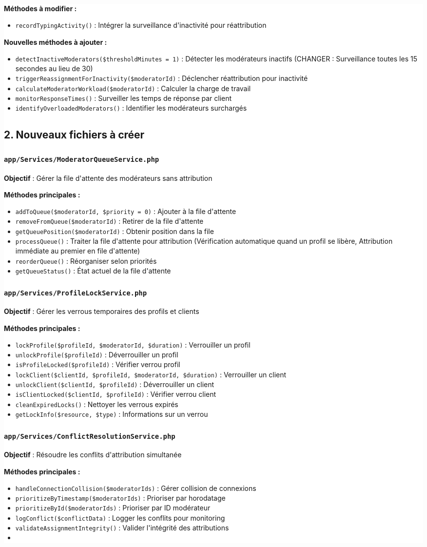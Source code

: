 **Méthodes à modifier :**

-   `recordTypingActivity()` : Intégrer la surveillance d'inactivité pour réattribution

**Nouvelles méthodes à ajouter :**

-   `detectInactiveModerators($thresholdMinutes = 1)` : Détecter les modérateurs inactifs (CHANGER : Surveillance toutes les 15 secondes au lieu de 30)
-   `triggerReassignmentForInactivity($moderatorId)` : Déclencher réattribution pour inactivité
-   `calculateModeratorWorkload($moderatorId)` : Calculer la charge de travail
-   `monitorResponseTimes()` : Surveiller les temps de réponse par client
-   `identifyOverloadedModerators()` : Identifier les modérateurs surchargés

## 2. Nouveaux fichiers à créer

### `app/Services/ModeratorQueueService.php`

**Objectif** : Gérer la file d'attente des modérateurs sans attribution

**Méthodes principales :**

-   `addToQueue($moderatorId, $priority = 0)` : Ajouter à la file d'attente
-   `removeFromQueue($moderatorId)` : Retirer de la file d'attente
-   `getQueuePosition($moderatorId)` : Obtenir position dans la file
-   `processQueue()` : Traiter la file d'attente pour attribution (Vérification automatique quand un profil se libère, Attribution immédiate au premier en file d'attente)
-   `reorderQueue()` : Réorganiser selon priorités
-   `getQueueStatus()` : État actuel de la file d'attente

### `app/Services/ProfileLockService.php`

**Objectif** : Gérer les verrous temporaires des profils et clients

**Méthodes principales :**

-   `lockProfile($profileId, $moderatorId, $duration)` : Verrouiller un profil
-   `unlockProfile($profileId)` : Déverrouiller un profil
-   `isProfileLocked($profileId)` : Vérifier verrou profil
-   `lockClient($clientId, $profileId, $moderatorId, $duration)` : Verrouiller un client
-   `unlockClient($clientId, $profileId)` : Déverrouiller un client
-   `isClientLocked($clientId, $profileId)` : Vérifier verrou client
-   `cleanExpiredLocks()` : Nettoyer les verrous expirés
-   `getLockInfo($resource, $type)` : Informations sur un verrou

### `app/Services/ConflictResolutionService.php`

**Objectif** : Résoudre les conflits d'attribution simultanée

**Méthodes principales :**

-   `handleConnectionCollision($moderatorIds)` : Gérer collision de connexions
-   `prioritizeByTimestamp($moderatorIds)` : Prioriser par horodatage
-   `prioritizeById($moderatorIds)` : Prioriser par ID modérateur
-   `logConflict($conflictData)` : Logger les conflits pour monitoring
-   `validateAssignmentIntegrity()` : Valider l'intégrité des attributions
-
